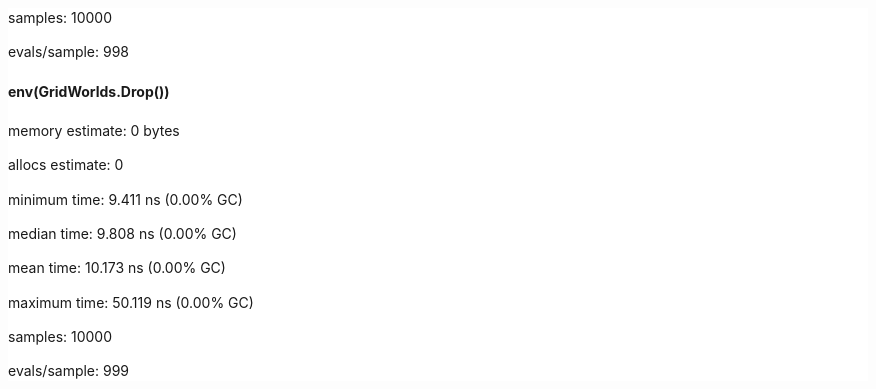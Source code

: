 samples:          10000

evals/sample:     998

#### env(GridWorlds.Drop())

memory estimate:  0 bytes

allocs estimate:  0

minimum time:     9.411 ns (0.00% GC)

median time:      9.808 ns (0.00% GC)

mean time:        10.173 ns (0.00% GC)

maximum time:     50.119 ns (0.00% GC)

samples:          10000

evals/sample:     999

